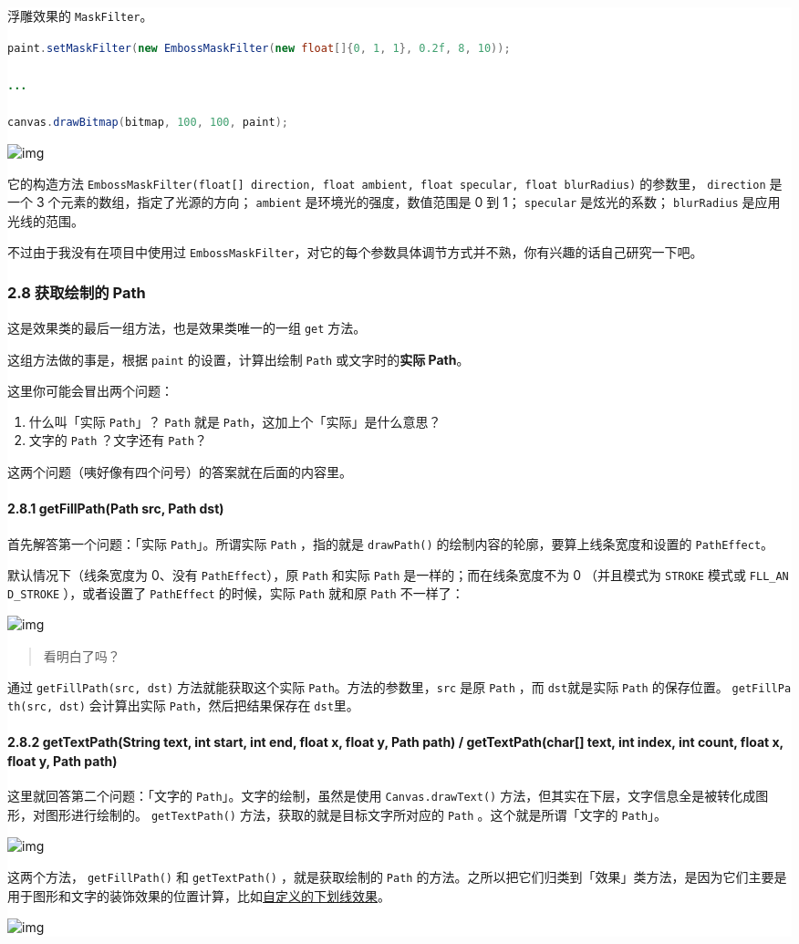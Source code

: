 浮雕效果的 `MaskFilter`。

```java
paint.setMaskFilter(new EmbossMaskFilter(new float[]{0, 1, 1}, 0.2f, 8, 10));

...

canvas.drawBitmap(bitmap, 100, 100, paint);  
```

![img](http://ws3.sinaimg.cn/large/006tNc79ly1fig7g3ktlmj30kp09g0tl.jpg)

它的构造方法 `EmbossMaskFilter(float[] direction, float ambient, float specular, float blurRadius)` 的参数里， `direction` 是一个 3 个元素的数组，指定了光源的方向； `ambient` 是环境光的强度，数值范围是 0 到 1； `specular` 是炫光的系数； `blurRadius` 是应用光线的范围。

不过由于我没有在项目中使用过 `EmbossMaskFilter`，对它的每个参数具体调节方式并不熟，你有兴趣的话自己研究一下吧。

### 2.8 获取绘制的 Path

这是效果类的最后一组方法，也是效果类唯一的一组 `get` 方法。

这组方法做的事是，根据 `paint` 的设置，计算出绘制 `Path` 或文字时的**实际 Path**。

这里你可能会冒出两个问题：

1. 什么叫「实际 `Path`」？ `Path` 就是 `Path`，这加上个「实际」是什么意思？
2. 文字的 `Path` ？文字还有 `Path`？

这两个问题（咦好像有四个问号）的答案就在后面的内容里。

#### 2.8.1 getFillPath(Path src, Path dst)

首先解答第一个问题：「实际 `Path`」。所谓实际 `Path` ，指的就是 `drawPath()` 的绘制内容的轮廓，要算上线条宽度和设置的 `PathEffect`。

默认情况下（线条宽度为 0、没有 `PathEffect`），原 `Path` 和实际 `Path` 是一样的；而在线条宽度不为 0 （并且模式为 `STROKE` 模式或 `FLL_AND_STROKE` ），或者设置了 `PathEffect` 的时候，实际 `Path` 就和原 `Path` 不一样了：

![img](http://ws3.sinaimg.cn/large/006tNc79ly1fig7ggbut0j30rw0me76k.jpg)

> 看明白了吗？

通过 `getFillPath(src, dst)` 方法就能获取这个实际 `Path`。方法的参数里，`src` 是原 `Path` ，而 `dst`就是实际 `Path` 的保存位置。 `getFillPath(src, dst)` 会计算出实际 `Path`，然后把结果保存在 `dst`里。

#### 2.8.2 getTextPath(String text, int start, int end, float x, float y, Path path) / getTextPath(char[] text, int index, int count, float x, float y, Path path)

这里就回答第二个问题：「文字的 `Path`」。文字的绘制，虽然是使用 `Canvas.drawText()` 方法，但其实在下层，文字信息全是被转化成图形，对图形进行绘制的。 `getTextPath()` 方法，获取的就是目标文字所对应的 `Path` 。这个就是所谓「文字的 `Path`」。

![img](https://ws3.sinaimg.cn/large/006tNc79gy1g3zf5un8bij30i005mjrs.jpg)

这两个方法， `getFillPath()` 和 `getTextPath()` ，就是获取绘制的 `Path` 的方法。之所以把它们归类到「效果」类方法，是因为它们主要是用于图形和文字的装饰效果的位置计算，比如[自定义的下划线效果](https://medium.com/google-developers/a-better-underline-for-android-90ba3a2e4fb)。

![img](http://ws3.sinaimg.cn/large/006tNc79ly1fig7h4hk1kj30d506q3yw.jpg)
